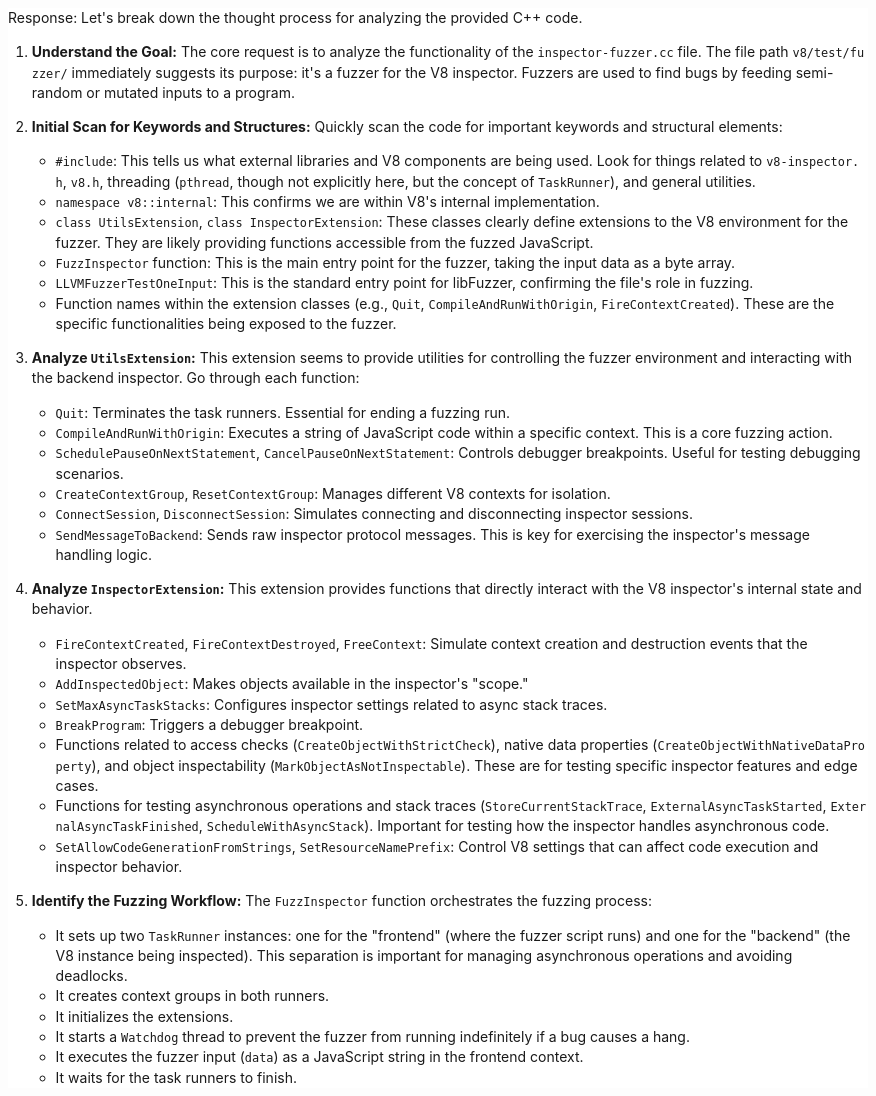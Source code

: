 Response:
Let's break down the thought process for analyzing the provided C++ code.

1. **Understand the Goal:** The core request is to analyze the functionality of the `inspector-fuzzer.cc` file. The file path `v8/test/fuzzer/` immediately suggests its purpose: it's a fuzzer for the V8 inspector. Fuzzers are used to find bugs by feeding semi-random or mutated inputs to a program.

2. **Initial Scan for Keywords and Structures:**  Quickly scan the code for important keywords and structural elements:
    * `#include`:  This tells us what external libraries and V8 components are being used. Look for things related to `v8-inspector.h`, `v8.h`, threading (`pthread`, though not explicitly here, but the concept of `TaskRunner`), and general utilities.
    * `namespace v8::internal`:  This confirms we are within V8's internal implementation.
    * `class UtilsExtension`, `class InspectorExtension`: These classes clearly define extensions to the V8 environment for the fuzzer. They are likely providing functions accessible from the fuzzed JavaScript.
    * `FuzzInspector` function: This is the main entry point for the fuzzer, taking the input data as a byte array.
    * `LLVMFuzzerTestOneInput`: This is the standard entry point for libFuzzer, confirming the file's role in fuzzing.
    * Function names within the extension classes (e.g., `Quit`, `CompileAndRunWithOrigin`, `FireContextCreated`). These are the specific functionalities being exposed to the fuzzer.

3. **Analyze `UtilsExtension`:**  This extension seems to provide utilities for controlling the fuzzer environment and interacting with the backend inspector. Go through each function:
    * `Quit`: Terminates the task runners. Essential for ending a fuzzing run.
    * `CompileAndRunWithOrigin`: Executes a string of JavaScript code within a specific context. This is a core fuzzing action.
    * `SchedulePauseOnNextStatement`, `CancelPauseOnNextStatement`: Controls debugger breakpoints. Useful for testing debugging scenarios.
    * `CreateContextGroup`, `ResetContextGroup`: Manages different V8 contexts for isolation.
    * `ConnectSession`, `DisconnectSession`: Simulates connecting and disconnecting inspector sessions.
    * `SendMessageToBackend`: Sends raw inspector protocol messages. This is key for exercising the inspector's message handling logic.

4. **Analyze `InspectorExtension`:** This extension provides functions that directly interact with the V8 inspector's internal state and behavior.
    * `FireContextCreated`, `FireContextDestroyed`, `FreeContext`: Simulate context creation and destruction events that the inspector observes.
    * `AddInspectedObject`: Makes objects available in the inspector's "scope."
    * `SetMaxAsyncTaskStacks`: Configures inspector settings related to async stack traces.
    * `BreakProgram`: Triggers a debugger breakpoint.
    * Functions related to access checks (`CreateObjectWithStrictCheck`), native data properties (`CreateObjectWithNativeDataProperty`), and object inspectability (`MarkObjectAsNotInspectable`). These are for testing specific inspector features and edge cases.
    * Functions for testing asynchronous operations and stack traces (`StoreCurrentStackTrace`, `ExternalAsyncTaskStarted`, `ExternalAsyncTaskFinished`, `ScheduleWithAsyncStack`). Important for testing how the inspector handles asynchronous code.
    * `SetAllowCodeGenerationFromStrings`, `SetResourceNamePrefix`:  Control V8 settings that can affect code execution and inspector behavior.

5. **Identify the Fuzzing Workflow:**  The `FuzzInspector` function orchestrates the fuzzing process:
    * It sets up two `TaskRunner` instances: one for the "frontend" (where the fuzzer script runs) and one for the "backend" (the V8 instance being inspected). This separation is important for managing asynchronous operations and avoiding deadlocks.
    * It creates context groups in both runners.
    * It initializes the extensions.
    * It starts a `Watchdog` thread to prevent the fuzzer from running indefinitely if a bug causes a hang.
    * It executes the fuzzer input (`data`) as a JavaScript string in the frontend context.
    * It waits for the task runners to finish.
